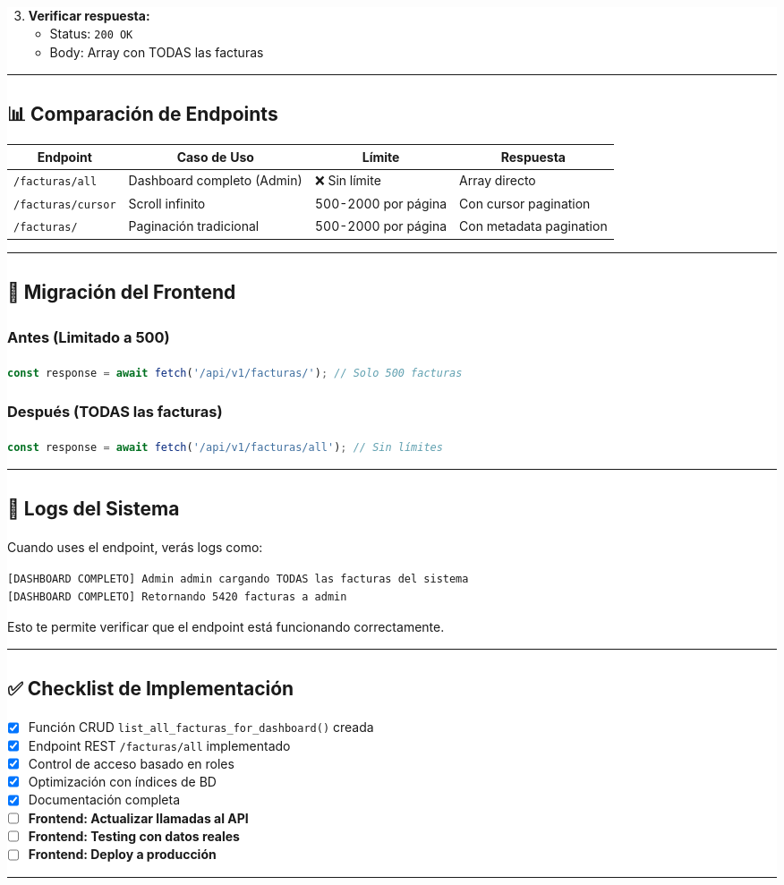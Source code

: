 3. **Verificar respuesta:**
   - Status: `200 OK`
   - Body: Array con TODAS las facturas

---

## 📊 Comparación de Endpoints

| Endpoint | Caso de Uso | Límite | Respuesta |
|----------|-------------|--------|-----------|
| `/facturas/all` | Dashboard completo (Admin) | ❌ Sin límite | Array directo |
| `/facturas/cursor` | Scroll infinito | 500-2000 por página | Con cursor pagination |
| `/facturas/` | Paginación tradicional | 500-2000 por página | Con metadata pagination |

---

## 🎯 Migración del Frontend

### Antes (Limitado a 500)
```javascript
const response = await fetch('/api/v1/facturas/'); // Solo 500 facturas
```

### Después (TODAS las facturas)
```javascript
const response = await fetch('/api/v1/facturas/all'); // Sin límites
```

---

## 📝 Logs del Sistema

Cuando uses el endpoint, verás logs como:

```
[DASHBOARD COMPLETO] Admin admin cargando TODAS las facturas del sistema
[DASHBOARD COMPLETO] Retornando 5420 facturas a admin
```

Esto te permite verificar que el endpoint está funcionando correctamente.

---

## ✅ Checklist de Implementación

- [x] Función CRUD `list_all_facturas_for_dashboard()` creada
- [x] Endpoint REST `/facturas/all` implementado
- [x] Control de acceso basado en roles
- [x] Optimización con índices de BD
- [x] Documentación completa
- [ ] **Frontend: Actualizar llamadas al API**
- [ ] **Frontend: Testing con datos reales**
- [ ] **Frontend: Deploy a producción**

---